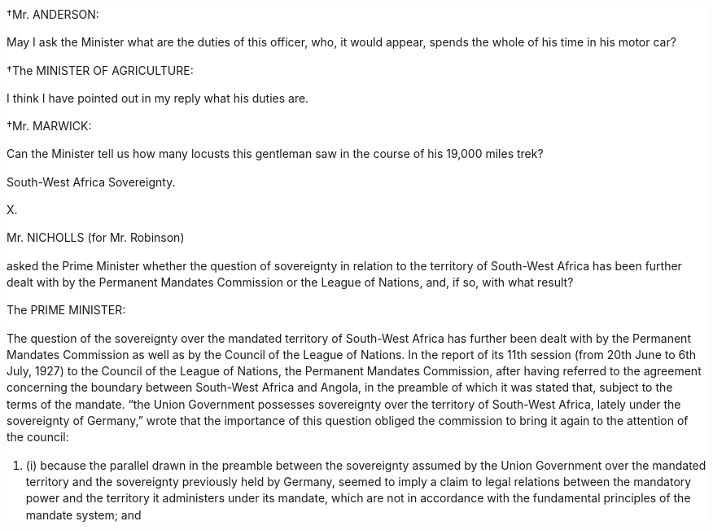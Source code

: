<question by="#anderson" to="#minister_of_agriculture">

<from>&#x2020;Mr. ANDERSON:</from>

<p>May I ask the Minister what are the duties of this officer, who, it would appear, spends the whole of his time in his motor car?</p>

</question>

<answer by="#minister_of_agriculture" to="#anderson">

<from>&#x2020;The MINISTER OF AGRICULTURE:</from>

<p>I think I have pointed out in my reply what his duties are.</p>

</answer>

<question by="#marwick" to="#minister_of_agriculture">

<from>&#x2020;Mr. MARWICK:</from>

<p>Can the Minister tell us how many locusts this gentleman saw in the course of his 19,000 miles trek?</p>

</question>

</oralStatements>

<oralStatements>

<heading>South-West Africa Sovereignty.</heading>

<question by="#nicholls" to="#prime_minister">

<num>X.</num>

<from>Mr. NICHOLLS (for Mr. Robinson)</from>

<p>asked the Prime Minister whether the question of sovereignty in relation to the territory of South-West Africa has been further dealt with by the Permanent Mandates Commission or the League of Nations, and, if so, with what result?</p>

</question>

<answer by="#prime_minister" to="#nicholls">

<from>The PRIME MINISTER:</from>

<p>The question of the sovereignty over the mandated territory of South-West Africa has further been dealt with by the Permanent Mandates Commission as well as by the Council of the League of Nations. In the report of its 11th session (from 20th June to 6th July, 1927) to the Council of the League of Nations, the Permanent Mandates Commission, after having referred to the agreement concerning the boundary between South-West Africa and Angola, in the preamble of which it was stated that, subject to the terms of the mandate. &#x201C;the Union Government possesses sovereignty over the territory of South-West Africa, lately under the sovereignty of Germany,&#x201D; wrote that the importance of this question obliged the commission to bring it again to the attention of the council:</p>

<ol>

<li>(i) because the parallel drawn in the preamble between the sovereignty assumed by the Union Government over the mandated territory and the sovereignty previously held by Germany, seemed to imply a claim to legal relations between the mandatory power and the territory it administers under its mandate, which are not in accordance with the fundamental principles of the mandate system; and</li>
